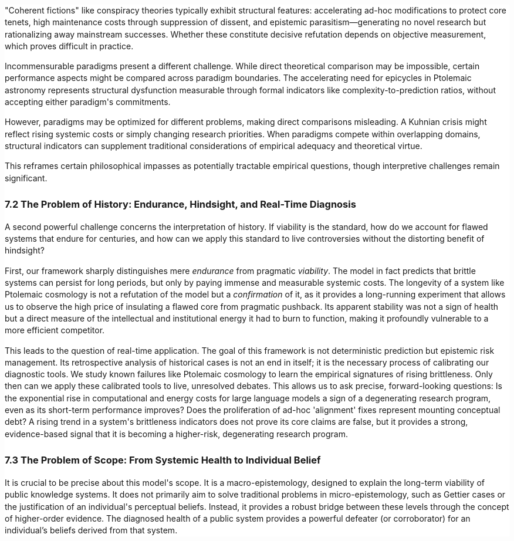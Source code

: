 "Coherent fictions" like conspiracy theories typically exhibit structural features: accelerating ad-hoc modifications to protect core tenets, high maintenance costs through suppression of dissent, and epistemic parasitism—generating no novel research but rationalizing away mainstream successes. Whether these constitute decisive refutation depends on objective measurement, which proves difficult in practice.

Incommensurable paradigms present a different challenge. While direct theoretical comparison may be impossible, certain performance aspects might be compared across paradigm boundaries. The accelerating need for epicycles in Ptolemaic astronomy represents structural dysfunction measurable through formal indicators like complexity-to-prediction ratios, without accepting either paradigm's commitments.

However, paradigms may be optimized for different problems, making direct comparisons misleading. A Kuhnian crisis might reflect rising systemic costs or simply changing research priorities. When paradigms compete within overlapping domains, structural indicators can supplement traditional considerations of empirical adequacy and theoretical virtue.

This reframes certain philosophical impasses as potentially tractable empirical questions, though interpretive challenges remain significant.

### **7.2 The Problem of History: Endurance, Hindsight, and Real-Time Diagnosis**

A second powerful challenge concerns the interpretation of history. If viability is the standard, how do we account for flawed systems that endure for centuries, and how can we apply this standard to live controversies without the distorting benefit of hindsight?

First, our framework sharply distinguishes mere *endurance* from pragmatic *viability*. The model in fact predicts that brittle systems can persist for long periods, but only by paying immense and measurable systemic costs. The longevity of a system like Ptolemaic cosmology is not a refutation of the model but a *confirmation* of it, as it provides a long-running experiment that allows us to observe the high price of insulating a flawed core from pragmatic pushback. Its apparent stability was not a sign of health but a direct measure of the intellectual and institutional energy it had to burn to function, making it profoundly vulnerable to a more efficient competitor.

This leads to the question of real-time application. The goal of this framework is not deterministic prediction but epistemic risk management. Its retrospective analysis of historical cases is not an end in itself; it is the necessary process of calibrating our diagnostic tools. We study known failures like Ptolemaic cosmology to learn the empirical signatures of rising brittleness. Only then can we apply these calibrated tools to live, unresolved debates. This allows us to ask precise, forward-looking questions: Is the exponential rise in computational and energy costs for large language models a sign of a degenerating research program, even as its short-term performance improves? Does the proliferation of ad-hoc 'alignment' fixes represent mounting conceptual debt? A rising trend in a system's brittleness indicators does not prove its core claims are false, but it provides a strong, evidence-based signal that it is becoming a higher-risk, degenerating research program.

### **7.3 The Problem of Scope: From Systemic Health to Individual Belief**

It is crucial to be precise about this model's scope. It is a macro-epistemology, designed to explain the long-term viability of public knowledge systems. It does not primarily aim to solve traditional problems in micro-epistemology, such as Gettier cases or the justification of an individual's perceptual beliefs. Instead, it provides a robust bridge between these levels through the concept of higher-order evidence. The diagnosed health of a public system provides a powerful defeater (or corroborator) for an individual’s beliefs derived from that system.
